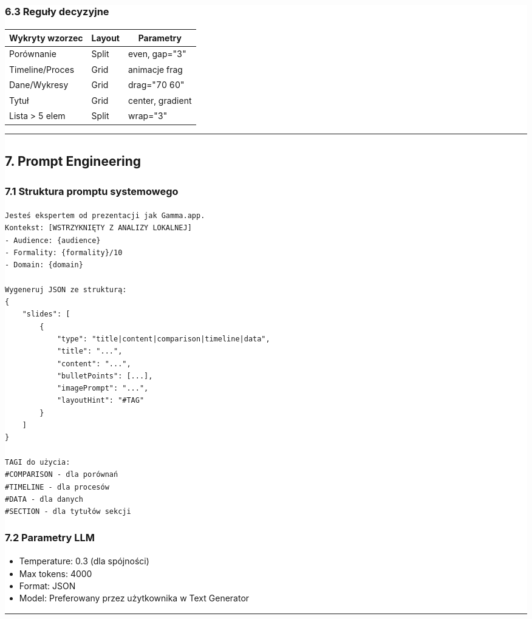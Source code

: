 ### 6.3 Reguły decyzyjne

| Wykryty wzorzec | Layout | Parametry |
|-----------------|--------|-----------|
| Porównanie | Split | even, gap="3" |
| Timeline/Proces | Grid | animacje frag |
| Dane/Wykresy | Grid | drag="70 60" |
| Tytuł | Grid | center, gradient |
| Lista > 5 elem | Split | wrap="3" |

---

## 7. Prompt Engineering

### 7.1 Struktura promptu systemowego

```
Jesteś ekspertem od prezentacji jak Gamma.app.
Kontekst: [WSTRZYKNIĘTY Z ANALIZY LOKALNEJ]
- Audience: {audience}
- Formality: {formality}/10
- Domain: {domain}

Wygeneruj JSON ze strukturą:
{
    "slides": [
        {
            "type": "title|content|comparison|timeline|data",
            "title": "...",
            "content": "...",
            "bulletPoints": [...],
            "imagePrompt": "...",
            "layoutHint": "#TAG"
        }
    ]
}

TAGI do użycia:
#COMPARISON - dla porównań
#TIMELINE - dla procesów
#DATA - dla danych
#SECTION - dla tytułów sekcji
```

### 7.2 Parametry LLM
- Temperature: 0.3 (dla spójności)
- Max tokens: 4000
- Format: JSON
- Model: Preferowany przez użytkownika w Text Generator

---